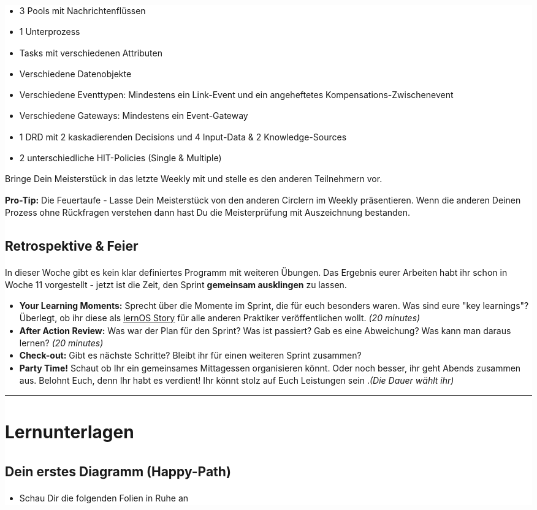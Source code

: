 - 3 Pools mit Nachrichtenflüssen

- 1 Unterprozess

- Tasks mit verschiedenen Attributen

- Verschiedene Datenobjekte

- Verschiedene Eventtypen: Mindestens ein Link-Event und ein angeheftetes Kompensations-Zwischenevent

- Verschiedene Gateways: Mindestens ein Event-Gateway

- 1 DRD mit 2 kaskadierenden Decisions und 4 Input-Data & 2 Knowledge-Sources

- 2 unterschiedliche HIT-Policies (Single & Multiple)

  


Bringe Dein Meisterstück in das letzte Weekly mit und stelle es den anderen Teilnehmern vor.

**Pro-Tip:** Die Feuertaufe - Lasse Dein Meisterstück von den anderen Circlern im Weekly präsentieren. Wenn die anderen Deinen Prozess ohne Rückfragen verstehen dann hast Du die Meisterprüfung mit Auszeichnung bestanden.



## Retrospektive & Feier

In dieser Woche gibt es kein klar definiertes Programm mit weiteren Übungen. Das Ergebnis eurer Arbeiten habt ihr schon in Woche 11 vorgestellt - jetzt ist die Zeit, den Sprint **gemeinsam ausklingen** zu lassen.

- **Your Learning Moments:** Sprecht über die Momente im Sprint, die für euch besonders waren. Was sind eure "key learnings"? Überlegt, ob ihr diese als [lernOS Story](https://docs.google.com/forms/d/e/1FAIpQLSc9KrufUD9Mu9wstGv8ojfChRwPlq2dVi_kAUB04MuymmzUSg/viewform) für alle anderen Praktiker veröffentlichen wollt. *(20 minutes)*
- **After Action Review:** Was war der Plan für den Sprint? Was ist passiert? Gab es eine Abweichung? Was kann man daraus lernen? *(20 minutes)*
- **Check-out:** Gibt es nächste Schritte? Bleibt ihr für einen weiteren Sprint zusammen?
- **Party Time!**  Schaut ob Ihr ein gemeinsames Mittagessen organisieren könnt. Oder noch besser, ihr geht Abends zusammen aus. Belohnt Euch, denn Ihr habt es verdient! Ihr könnt stolz auf Euch Leistungen sein .*(Die Dauer wählt ihr)*

------



# Lernunterlagen

## Dein erstes Diagramm (Happy-Path)

- Schau Dir die folgenden Folien in Ruhe an
